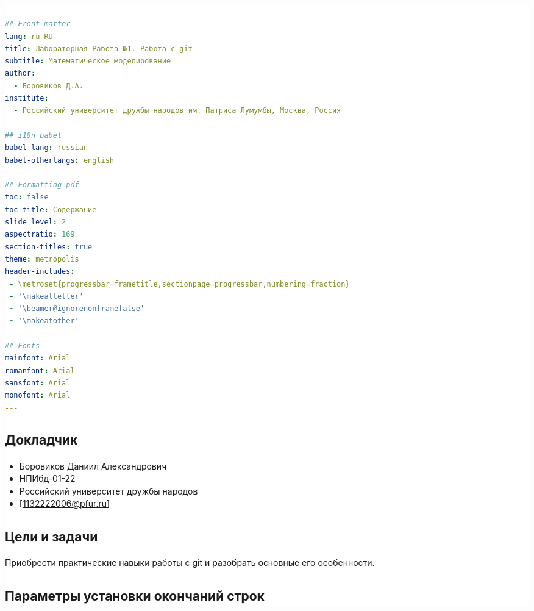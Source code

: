 ```yaml
---
## Front matter
lang: ru-RU
title: Лабораторная Работа №1. Работа с git
subtitle: Математическое моделирование
author:
  - Боровиков Д.А.
institute:
  - Российский университет дружбы народов им. Патриса Лумумбы, Москва, Россия

## i18n babel
babel-lang: russian
babel-otherlangs: english

## Formatting pdf
toc: false
toc-title: Содержание
slide_level: 2
aspectratio: 169
section-titles: true
theme: metropolis
header-includes:
 - \metroset{progressbar=frametitle,sectionpage=progressbar,numbering=fraction}
 - '\makeatletter'
 - '\beamer@ignorenonframefalse'
 - '\makeatother'

## Fonts
mainfont: Arial
romanfont: Arial
sansfont: Arial
monofont: Arial
---
```



## Докладчик


  * Боровиков Даниил Александрович
  * НПИбд-01-22
  * Российский университет дружбы народов
  * [1132222006@pfur.ru]


## Цели и задачи

Приобрести практические навыки работы с git и разобрать основные его особенности.

## Параметры установки окончаний строк  
